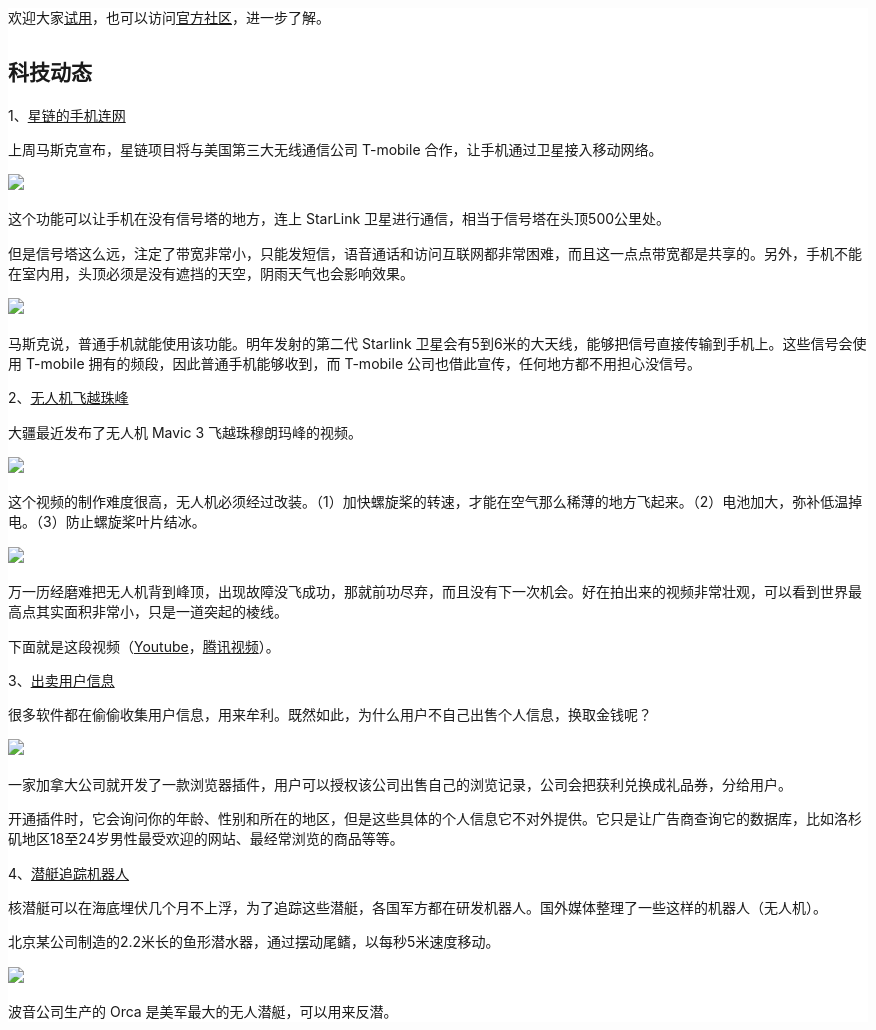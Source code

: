 欢迎大家[试用](https://apipost.cn/?utm_source=10031)，也可以访问[官方社区](https://qa.apipost.cn/?utm_source=10031)，进一步了解。

## 科技动态

1、[星链的手机连网](https://www.cnbc.com/2022/08/25/spacex-and-t-mobile-team-up-to-use-starlink-satellites.html)

上周马斯克宣布，星链项目将与美国第三大无线通信公司 T-mobile 合作，让手机通过卫星接入移动网络。

![](https://cdn.beea.com/blogimg/asset/202208/bg2022082601.webp)

这个功能可以让手机在没有信号塔的地方，连上 StarLink 卫星进行通信，相当于信号塔在头顶500公里处。

但是信号塔这么远，注定了带宽非常小，只能发短信，语音通话和访问互联网都非常困难，而且这一点点带宽都是共享的。另外，手机不能在室内用，头顶必须是没有遮挡的天空，阴雨天气也会影响效果。

![](https://cdn.beea.com/blogimg/asset/202208/bg2022082907.webp)

马斯克说，普通手机就能使用该功能。明年发射的第二代 Starlink 卫星会有5到6米的大天线，能够把信号直接传输到手机上。这些信号会使用 T-mobile 拥有的频段，因此普通手机能够收到，而 T-mobile 公司也借此宣传，任何地方都不用担心没信号。

2、[无人机飞越珠峰](https://dronexl.co/2022/08/22/dji-mavic-3-flies-over-mount-everest/)

大疆最近发布了无人机 Mavic 3 飞越珠穆朗玛峰的视频。

![](https://cdn.beea.com/blogimg/asset/202208/bg2022083104.webp)

这个视频的制作难度很高，无人机必须经过改装。（1）加快螺旋桨的转速，才能在空气那么稀薄的地方飞起来。（2）电池加大，弥补低温掉电。（3）防止螺旋桨叶片结冰。

![](https://cdn.beea.com/blogimg/asset/202208/bg2022083103.webp)

万一历经磨难把无人机背到峰顶，出现故障没飞成功，那就前功尽弃，而且没有下一次机会。好在拍出来的视频非常壮观，可以看到世界最高点其实面积非常小，只是一道突起的棱线。

下面就是这段视频（[Youtube](https://www.youtube.com/watch?v=Zz9oI3B6v4c)，[腾讯视频](https://v.qq.com/x/page/s3354ebhx2a.html)）。

<iframe frameborder="0" src="https://v.qq.com/txp/iframe/player.html?vid=s3354ebhx2a" allowFullScreen="true" width="600" height="400"></iframe>

3、[出卖用户信息](https://www.bbc.com/news/business-61603624)

很多软件都在偷偷收集用户信息，用来牟利。既然如此，为什么用户不自己出售个人信息，换取金钱呢？

![](https://cdn.beea.com/blogimg/asset/202206/bg2022060703.webp)

一家加拿大公司就开发了一款浏览器插件，用户可以授权该公司出售自己的浏览记录，公司会把获利兑换成礼品券，分给用户。

开通插件时，它会询问你的年龄、性别和所在的地区，但是这些具体的个人信息它不对外提供。它只是让广告商查询它的数据库，比如洛杉矶地区18至24岁男性最受欢迎的网站、最经常浏览的商品等等。

4、[潜艇追踪机器人](https://spectrum.ieee.org/nuclear-submarine)

核潜艇可以在海底埋伏几个月不上浮，为了追踪这些潜艇，各国军方都在研发机器人。国外媒体整理了一些这样的机器人（无人机）。

北京某公司制造的2.2米长的鱼形潜水器，通过摆动尾鳍，以每秒5米速度移动。

![](https://cdn.beea.com/blogimg/asset/202207/bg2022071708.webp)

波音公司生产的 Orca 是美军最大的无人潜艇，可以用来反潜。
